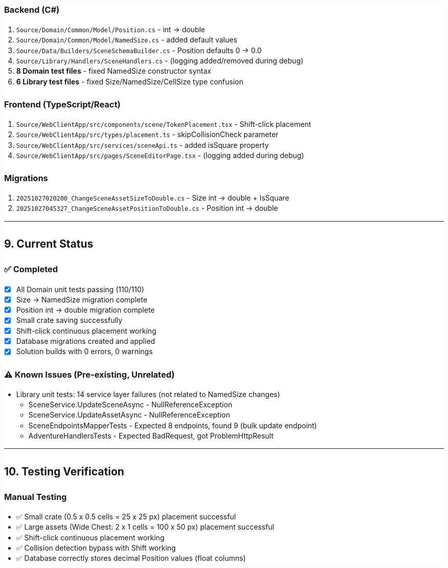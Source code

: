 ### Backend (C#)
1. `Source/Domain/Common/Model/Position.cs` - int → double
2. `Source/Domain/Common/Model/NamedSize.cs` - added default values
3. `Source/Data/Builders/SceneSchemaBuilder.cs` - Position defaults 0 → 0.0
4. `Source/Library/Handlers/SceneHandlers.cs` - (logging added/removed during debug)
5. **8 Domain test files** - fixed NamedSize constructor syntax
6. **6 Library test files** - fixed Size/NamedSize/CellSize type confusion

### Frontend (TypeScript/React)
1. `Source/WebClientApp/src/components/scene/TokenPlacement.tsx` - Shift-click placement
2. `Source/WebClientApp/src/types/placement.ts` - skipCollisionCheck parameter
3. `Source/WebClientApp/src/services/sceneApi.ts` - added isSquare property
4. `Source/WebClientApp/src/pages/SceneEditorPage.tsx` - (logging added during debug)

### Migrations
1. `20251027020200_ChangeSceneAssetSizeToDouble.cs` - Size int → double + IsSquare
2. `20251027045327_ChangeSceneAssetPositionToDouble.cs` - Position int → double

---

## 9. Current Status

### ✅ Completed
- [x] All Domain unit tests passing (110/110)
- [x] Size → NamedSize migration complete
- [x] Position int → double migration complete
- [x] Small crate saving successfully
- [x] Shift-click continuous placement working
- [x] Database migrations created and applied
- [x] Solution builds with 0 errors, 0 warnings

### ⚠️ Known Issues (Pre-existing, Unrelated)
- Library unit tests: 14 service layer failures (not related to NamedSize changes)
  - SceneService.UpdateSceneAsync - NullReferenceException
  - SceneService.UpdateAssetAsync - NullReferenceException
  - SceneEndpointsMapperTests - Expected 8 endpoints, found 9 (bulk update endpoint)
  - AdventureHandlersTests - Expected BadRequest, got ProblemHttpResult

---

## 10. Testing Verification

### Manual Testing
- ✅ Small crate (0.5 x 0.5 cells = 25 x 25 px) placement successful
- ✅ Large assets (Wide Chest: 2 x 1 cells = 100 x 50 px) placement successful
- ✅ Shift-click continuous placement working
- ✅ Collision detection bypass with Shift working
- ✅ Database correctly stores decimal Position values (float columns)
